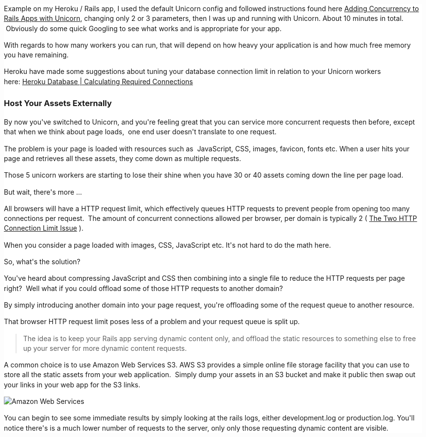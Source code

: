 Example on my Heroku / Rails app, I used the default Unicorn config and followed instructions found here [Adding Concurrency to Rails Apps with Unicorn](https://blog.heroku.com/archives/2013/2/27/unicorn_rails), changing only 2 or 3 parameters, then I was up and running with Unicorn. About 10 minutes in total.  Obviously do some quick Googling to see what works and is appropriate for your app.

With regards to how many workers you can run, that will depend on how heavy your application is and how much free memory you have remaining.

Heroku have made some suggestions about tuning your database connection limit in relation to your Unicorn workers here: [Heroku Database | Calculating Required Connections](https://devcenter.heroku.com/articles/concurrency-and-database-connections#calculating-required-connections)

### Host Your Assets Externally

By now you've switched to Unicorn, and you're feeling great that you can service more concurrent requests then before, except that when we think about page loads,  one end user doesn't translate to one request.

The problem is your page is loaded with resources such as  JavaScript, CSS, images, favicon, fonts etc. When a user hits your page and retrieves all these assets, they come down as multiple requests.

Those 5 unicorn workers are starting to lose their shine when you have 30 or 40 assets coming down the line per page load.

But wait, there's more ...

All browsers will have a HTTP request limit, which effectively queues HTTP requests to prevent people from opening too many connections per request.  The amount of concurrent connections allowed per browser, per domain is typically 2 ( [The Two HTTP Connection Limit Issue](http://www.openajax.org/runtime/wiki/The_Two_HTTP_Connection_Limit_Issue) ).

When you consider a page loaded with images, CSS, JavaScript etc. It's not hard to do the math here.

So, what's the solution?

You've heard about compressing JavaScript and CSS then combining into a single file to reduce the HTTP requests per page right?  Well what if you could offload some of those HTTP requests to another domain?

By simply introducing another domain into your page request, you're offloading some of the request queue to another resource.

That browser HTTP request limit poses less of a problem and your request queue is split up.

> The idea is to keep your Rails app serving dynamic content only, and offload the static resources to something else to free up your server for more dynamic content requests.

A common choice is to use Amazon Web Services S3\. AWS S3 provides a simple online file storage facility that you can use to store all the static assets from your web application.  Simply dump your assets in an S3 bucket and make it public then swap out your links in your web app for the S3 links.

![Amazon Web Services](https://s3.amazonaws.com/static.written.com/aws-300x1291415641218.jpg)

You can begin to see some immediate results by simply looking at the rails logs, either development.log or production.log. You'll notice there's is a much lower number of requests to the server, only only those requesting dynamic content are visible.
